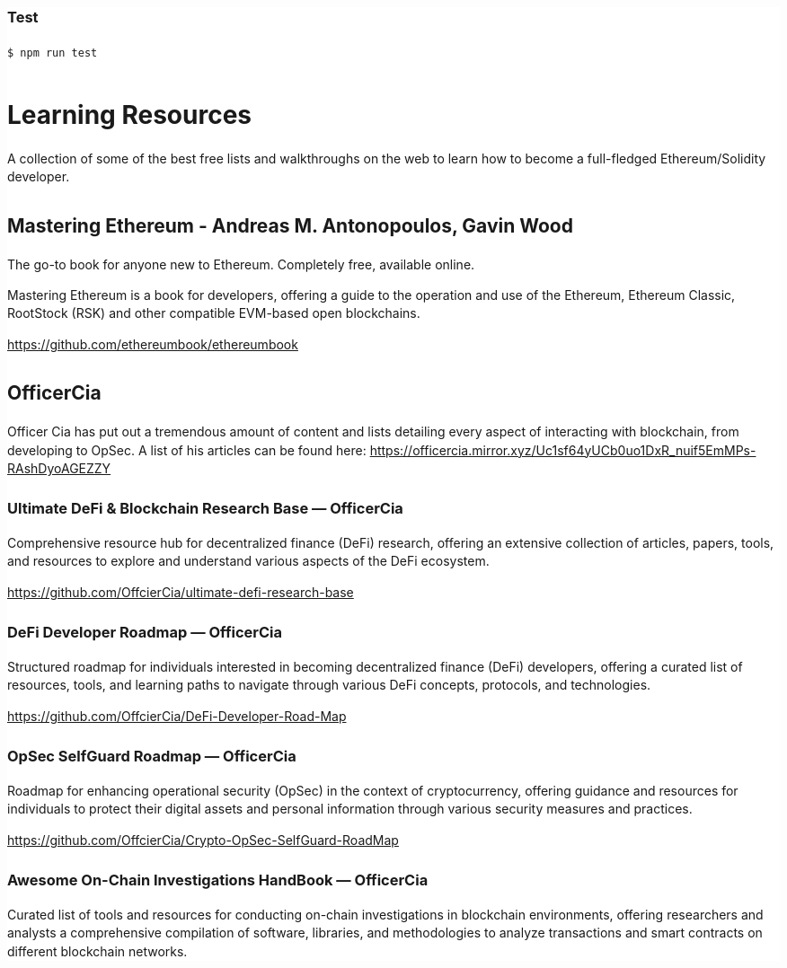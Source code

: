 ### Test
```
$ npm run test
```

# Learning Resources

A collection of some of the best free lists and walkthroughs on the web to learn how to become a full-fledged Ethereum/Solidity developer.

## Mastering Ethereum - Andreas M. Antonopoulos, Gavin Wood

The go-to book for anyone new to Ethereum. Completely free, available online.

Mastering Ethereum is a book for developers, offering a guide to the operation and use of the Ethereum, Ethereum Classic, RootStock (RSK) and other compatible EVM-based open blockchains.

https://github.com/ethereumbook/ethereumbook

## OfficerCia

Officer Cia has put out a tremendous amount of content and lists detailing every aspect of interacting with blockchain, from developing to OpSec. A list of his articles can be found here: https://officercia.mirror.xyz/Uc1sf64yUCb0uo1DxR_nuif5EmMPs-RAshDyoAGEZZY

### Ultimate DeFi & Blockchain Research Base — OfficerCia

Comprehensive resource hub for decentralized finance (DeFi) research, offering an extensive collection of articles, papers, tools, and resources to explore and understand various aspects of the DeFi ecosystem.

https://github.com/OffcierCia/ultimate-defi-research-base

### DeFi Developer Roadmap — OfficerCia

Structured roadmap for individuals interested in becoming decentralized finance (DeFi) developers, offering a curated list of resources, tools, and learning paths to navigate through various DeFi concepts, protocols, and technologies.

https://github.com/OffcierCia/DeFi-Developer-Road-Map

### OpSec SelfGuard Roadmap — OfficerCia

Roadmap for enhancing operational security (OpSec) in the context of cryptocurrency, offering guidance and resources for individuals to protect their digital assets and personal information through various security measures and practices.

https://github.com/OffcierCia/Crypto-OpSec-SelfGuard-RoadMap

### Awesome On-Chain Investigations HandBook — OfficerCia

Curated list of tools and resources for conducting on-chain investigations in blockchain environments, offering researchers and analysts a comprehensive compilation of software, libraries, and methodologies to analyze transactions and smart contracts on different blockchain networks.
